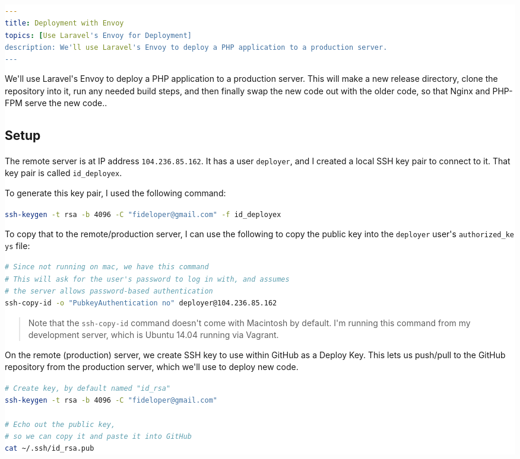 ```yaml
---
title: Deployment with Envoy
topics: [Use Laravel's Envoy for Deployment]
description: We'll use Laravel's Envoy to deploy a PHP application to a production server. 
---
```


<script type="text/javascript" src="//cdn.sublimevideo.net/js/h4bb7ywv.js"></script>

We'll use Laravel's Envoy to deploy a PHP application to a production server. This will make a new release directory, clone the repository into it, run any needed build steps, and then finally swap the new code out with the older code, so that Nginx and PHP-FPM serve the new code..

<video id="119176265" class="sublime" poster="https://s3.amazonaws.com/serversforhackers/sfh-bumper-compressor.png" width="1280" height="720" title="Deployment with Envoy" data-uid="119176265" data-autoresize="fit" preload="none">
  <source src="http://player.vimeo.com/external/119176265.hd.mp4?s=def43afc3a02149647a7c8fc48321bb5" data-quality="hd" />
  <source src="http://player.vimeo.com/external/119176265.sd.mp4?s=31e775044fa899efad811f1615be224c" />
  <source src="http://player.vimeo.com/external/119176265.mobile.mp4?s=12cb0f92d63ec3ef8977ef2e4131b6d1" />
</video>

## Setup

The remote server is at IP address `104.236.85.162`. It has a user `deployer`, and I created a local SSH key pair to connect to it. That key pair is called `id_deployex`.

To generate this key pair, I used the following command:

```bash
ssh-keygen -t rsa -b 4096 -C "fideloper@gmail.com" -f id_deployex
```

To copy that to the remote/production server, I can use the following to copy the public key into the `deployer` user's `authorized_keys` file:

```bash
# Since not running on mac, we have this command
# This will ask for the user's password to log in with, and assumes
# the server allows password-based authentication
ssh-copy-id -o "PubkeyAuthentication no" deployer@104.236.85.162
```

> Note that the `ssh-copy-id` command doesn't come with Macintosh by default. I'm running this command from my development server, which is Ubuntu 14.04 running via Vagrant.

On the remote (production) server, we create SSH key to use within GitHub as a Deploy Key. This lets us push/pull to the GitHub repository from the production server, which we'll use to deploy new code.

```bash
# Create key, by default named "id_rsa"
ssh-keygen -t rsa -b 4096 -C "fideloper@gmail.com"

# Echo out the public key, 
# so we can copy it and paste it into GitHub
cat ~/.ssh/id_rsa.pub
```
